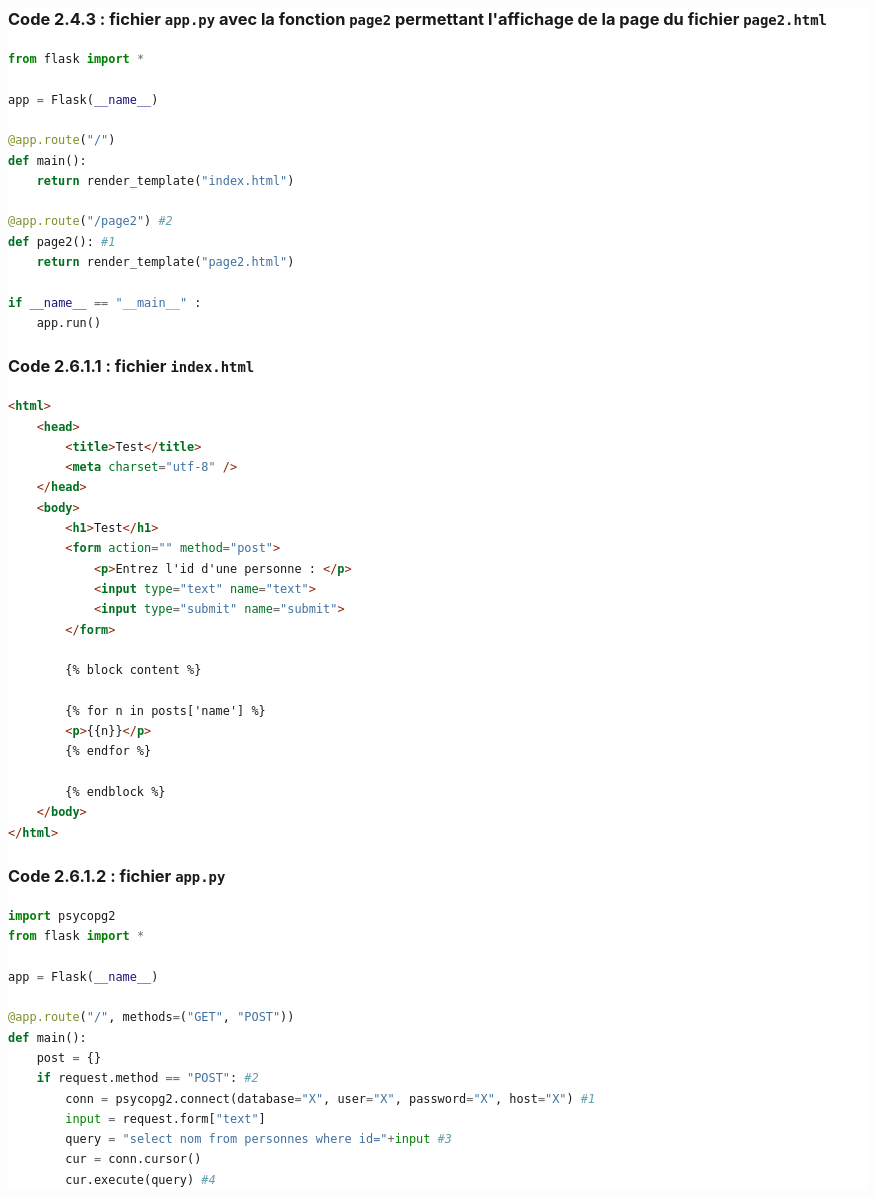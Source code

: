 ### **Code 2.4.3 :** fichier ```app.py``` avec la fonction ```page2``` permettant l'affichage de la page du fichier ```page2.html```
```py
from flask import *

app = Flask(__name__)

@app.route("/")
def main():
    return render_template("index.html")

@app.route("/page2") #2
def page2(): #1
    return render_template("page2.html")

if __name__ == "__main__" :
    app.run()
```

<div style="page-break-after: always"></div>

### **Code 2.6.1.1 :** fichier ```index.html```
```html
<html>
    <head>
        <title>Test</title>
        <meta charset="utf-8" />
    </head>
    <body>
        <h1>Test</h1>
        <form action="" method="post">
            <p>Entrez l'id d'une personne : </p>
            <input type="text" name="text">
            <input type="submit" name="submit">
        </form>

        {% block content %}

        {% for n in posts['name'] %}
        <p>{{n}}</p>
        {% endfor %}

        {% endblock %}
    </body>
</html>
```

### **Code 2.6.1.2 :** fichier ```app.py```
```py
import psycopg2
from flask import *

app = Flask(__name__)

@app.route("/", methods=("GET", "POST"))
def main():
    post = {}
    if request.method == "POST": #2
        conn = psycopg2.connect(database="X", user="X", password="X", host="X") #1
        input = request.form["text"]
        query = "select nom from personnes where id="+input #3
        cur = conn.cursor()
        cur.execute(query) #4
```
